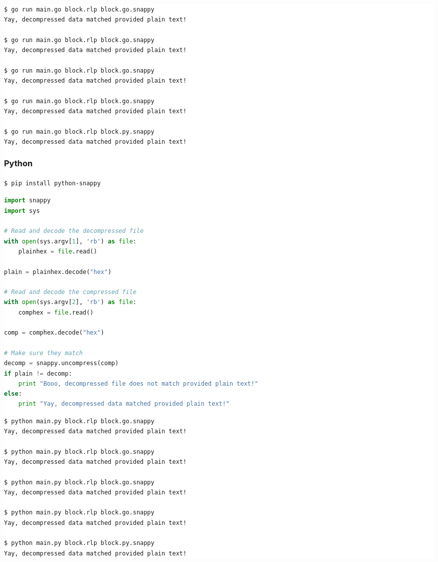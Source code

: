 ```go
```

```sh
$ go run main.go block.rlp block.go.snappy
Yay, decompressed data matched provided plain text!

$ go run main.go block.rlp block.go.snappy
Yay, decompressed data matched provided plain text!

$ go run main.go block.rlp block.go.snappy
Yay, decompressed data matched provided plain text!

$ go run main.go block.rlp block.go.snappy
Yay, decompressed data matched provided plain text!

$ go run main.go block.rlp block.py.snappy
Yay, decompressed data matched provided plain text!
```

### Python

```bash
$ pip install python-snappy
```

```py
import snappy
import sys

# Read and decode the decompressed file
with open(sys.argv[1], 'rb') as file:
    plainhex = file.read()

plain = plainhex.decode("hex")

# Read and decode the compressed file
with open(sys.argv[2], 'rb') as file:
    comphex = file.read()

comp = comphex.decode("hex")

# Make sure they match
decomp = snappy.uncompress(comp)
if plain != decomp:
    print "Booo, decompressed file does not match provided plain text!"
else:
    print "Yay, decompressed data matched provided plain text!"
```

```sh
$ python main.py block.rlp block.go.snappy
Yay, decompressed data matched provided plain text!

$ python main.py block.rlp block.go.snappy
Yay, decompressed data matched provided plain text!

$ python main.py block.rlp block.go.snappy
Yay, decompressed data matched provided plain text!

$ python main.py block.rlp block.go.snappy
Yay, decompressed data matched provided plain text!

$ python main.py block.rlp block.py.snappy
Yay, decompressed data matched provided plain text!
```
